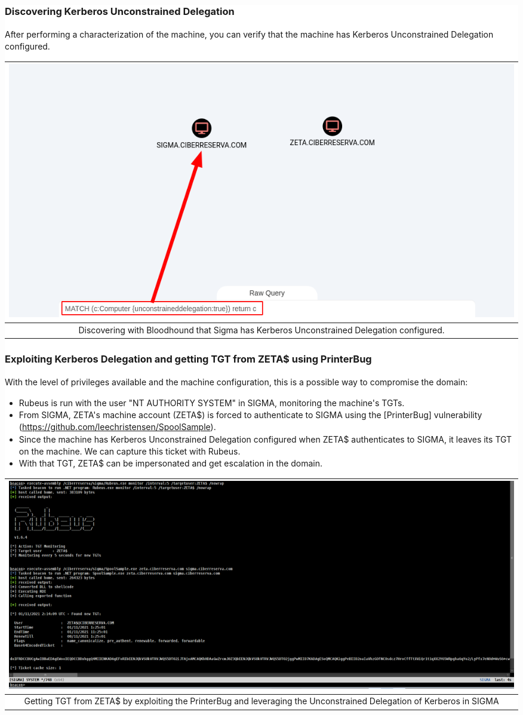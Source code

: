### Discovering Kerberos Unconstrained Delegation

After performing a characterization of the machine, you can verify that the machine has Kerberos Unconstrained Delegation configured.

| ![Image 150](images/150.png) |
|:----------: |
| Discovering with Bloodhound that Sigma has Kerberos Unconstrained Delegation configured.|

### Exploiting Kerberos Delegation and getting TGT from ZETA$ using PrinterBug

With the level of privileges available and the machine configuration, this is a possible way to compromise the domain:
- Rubeus is run with the user "NT AUTHORITY SYSTEM" in SIGMA, monitoring the machine's TGTs.
- From SIGMA, ZETA's machine account (ZETA$) is forced to authenticate to SIGMA using the [PrinterBug] vulnerability (https://github.com/leechristensen/SpoolSample).
- Since the machine has Kerberos Unconstrained Delegation configured when ZETA$ authenticates to SIGMA, it leaves its TGT on the machine. We can capture this ticket with Rubeus.
- With that TGT, ZETA$ can be impersonated and get escalation in the domain.

| ![Image 129](images/129.png) |
|:----------: |
| Getting TGT from ZETA$ by exploiting the PrinterBug and leveraging the Unconstrained Delegation of Kerberos in SIGMA |
